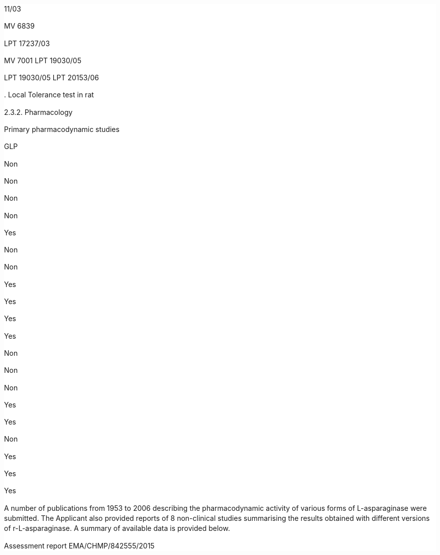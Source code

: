 11/03

MV 6839

LPT 17237/03

MV 7001 LPT 19030/05

LPT 19030/05 LPT 20153/06

. Local Tolerance test in rat

2.3.2. Pharmacology

Primary pharmacodynamic studies

GLP

Non

Non

Non

Non

Yes

Non

Non

Yes

Yes

Yes

Yes

Non

Non

Non

Yes

Yes

Non

Yes

Yes

Yes

A number of publications from 1953 to 2006 describing the pharmacodynamic activity of various forms of L-asparaginase were submitted. The Applicant also provided reports of 8 non-clinical studies summarising the results obtained with different versions of r-L-asparaginase. A summary of available data is provided below.

Assessment report EMA/CHMP/842555/2015
